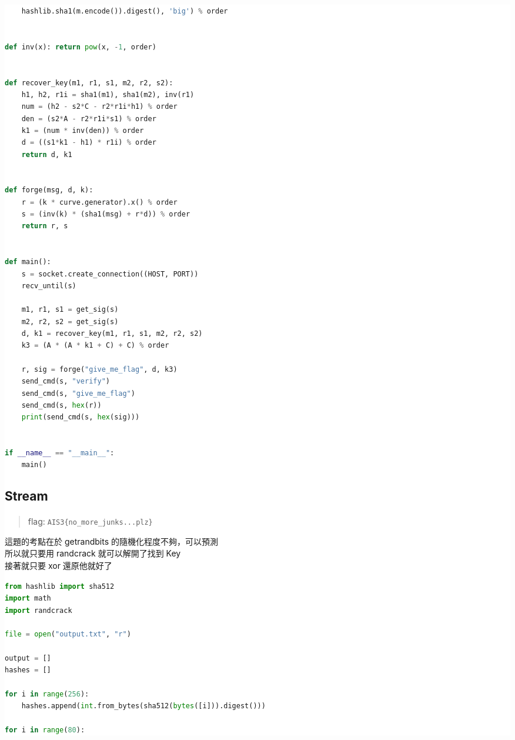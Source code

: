```python
    hashlib.sha1(m.encode()).digest(), 'big') % order


def inv(x): return pow(x, -1, order)


def recover_key(m1, r1, s1, m2, r2, s2):
    h1, h2, r1i = sha1(m1), sha1(m2), inv(r1)
    num = (h2 - s2*C - r2*r1i*h1) % order
    den = (s2*A - r2*r1i*s1) % order
    k1 = (num * inv(den)) % order
    d = ((s1*k1 - h1) * r1i) % order
    return d, k1


def forge(msg, d, k):
    r = (k * curve.generator).x() % order
    s = (inv(k) * (sha1(msg) + r*d)) % order
    return r, s


def main():
    s = socket.create_connection((HOST, PORT))
    recv_until(s)

    m1, r1, s1 = get_sig(s)
    m2, r2, s2 = get_sig(s)
    d, k1 = recover_key(m1, r1, s1, m2, r2, s2)
    k3 = (A * (A * k1 + C) + C) % order

    r, sig = forge("give_me_flag", d, k3)
    send_cmd(s, "verify")
    send_cmd(s, "give_me_flag")
    send_cmd(s, hex(r))
    print(send_cmd(s, hex(sig)))


if __name__ == "__main__":
    main()
```


## Stream

> flag: `AIS3{no_more_junks...plz}`

這題的考點在於 getrandbits 的隨機化程度不夠，可以預測  
所以就只要用 randcrack 就可以解開了找到 Key  
接著就只要 xor 還原他就好了  

```python
from hashlib import sha512
import math
import randcrack

file = open("output.txt", "r")

output = []
hashes = []

for i in range(256):
    hashes.append(int.from_bytes(sha512(bytes([i])).digest()))

for i in range(80):
```